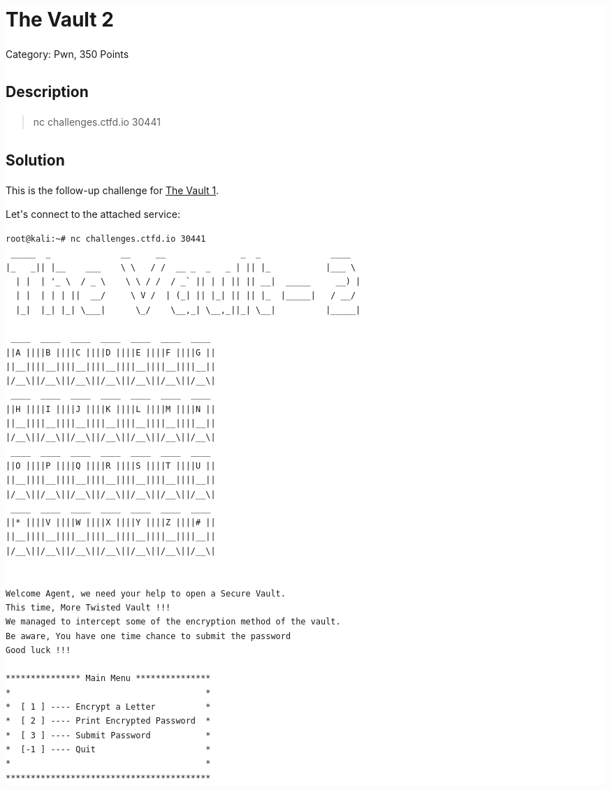 # The Vault 2
Category: Pwn, 350 Points

## Description
> nc challenges.ctfd.io 30441



## Solution

This is the follow-up challenge for [The Vault 1](The_Vault_1.md).

Let's connect to the attached service:

```console
root@kali:~# nc challenges.ctfd.io 30441
 _____  _              __     __               _  _              ____
|_   _|| |__    ___    \ \   / /  __ _  _   _ | || |_           |___ \
  | |  | '_ \  / _ \    \ \ / /  / _` || | | || || __|  _____     __) |
  | |  | | | ||  __/     \ V /  | (_| || |_| || || |_  |_____|   / __/
  |_|  |_| |_| \___|      \_/    \__,_| \__,_||_| \__|          |_____|

 ____  ____  ____  ____  ____  ____  ____
||A ||||B ||||C ||||D ||||E ||||F ||||G ||
||__||||__||||__||||__||||__||||__||||__||
|/__\||/__\||/__\||/__\||/__\||/__\||/__\|
 ____  ____  ____  ____  ____  ____  ____
||H ||||I ||||J ||||K ||||L ||||M ||||N ||
||__||||__||||__||||__||||__||||__||||__||
|/__\||/__\||/__\||/__\||/__\||/__\||/__\|
 ____  ____  ____  ____  ____  ____  ____
||O ||||P ||||Q ||||R ||||S ||||T ||||U ||
||__||||__||||__||||__||||__||||__||||__||
|/__\||/__\||/__\||/__\||/__\||/__\||/__\|
 ____  ____  ____  ____  ____  ____  ____
||* ||||V ||||W ||||X ||||Y ||||Z ||||# ||
||__||||__||||__||||__||||__||||__||||__||
|/__\||/__\||/__\||/__\||/__\||/__\||/__\|


Welcome Agent, we need your help to open a Secure Vault.
This time, More Twisted Vault !!!
We managed to intercept some of the encryption method of the vault.
Be aware, You have one time chance to submit the password
Good luck !!!

*************** Main Menu ***************
*                                       *
*  [ 1 ] ---- Encrypt a Letter          *
*  [ 2 ] ---- Print Encrypted Password  *
*  [ 3 ] ---- Submit Password           *
*  [-1 ] ---- Quit                      *
*                                       *
*****************************************
```
